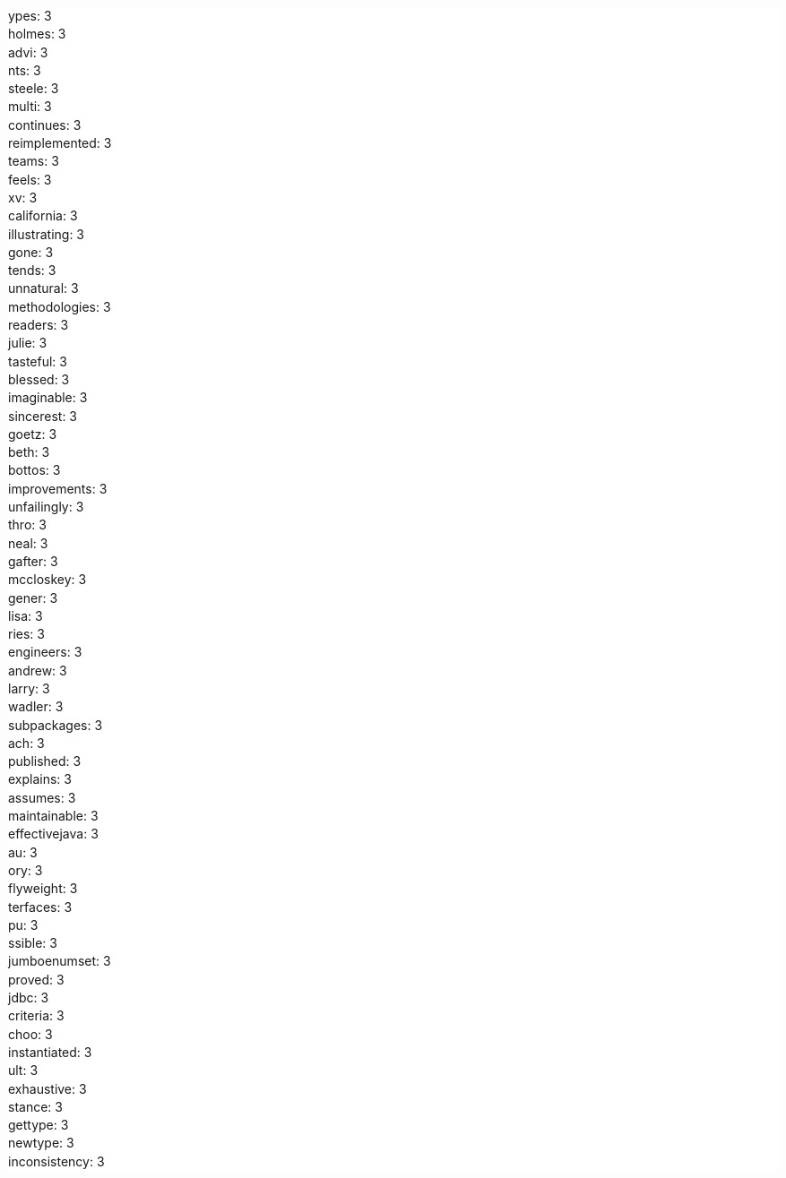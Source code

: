 ypes: 3  
holmes: 3  
advi: 3  
nts: 3  
steele: 3  
multi: 3  
continues: 3  
reimplemented: 3  
teams: 3  
feels: 3  
xv: 3  
california: 3  
illustrating: 3  
gone: 3  
tends: 3  
unnatural: 3  
methodologies: 3  
readers: 3  
julie: 3  
tasteful: 3  
blessed: 3  
imaginable: 3  
sincerest: 3  
goetz: 3  
beth: 3  
bottos: 3  
improvements: 3  
unfailingly: 3  
thro: 3  
neal: 3  
gafter: 3  
mccloskey: 3  
gener: 3  
lisa: 3  
ries: 3  
engineers: 3  
andrew: 3  
larry: 3  
wadler: 3  
subpackages: 3  
ach: 3  
published: 3  
explains: 3  
assumes: 3  
maintainable: 3  
effectivejava: 3  
au: 3  
ory: 3  
flyweight: 3  
terfaces: 3  
pu: 3  
ssible: 3  
jumboenumset: 3  
proved: 3  
jdbc: 3  
criteria: 3  
choo: 3  
instantiated: 3  
ult: 3  
exhaustive: 3  
stance: 3  
gettype: 3  
newtype: 3  
inconsistency: 3  